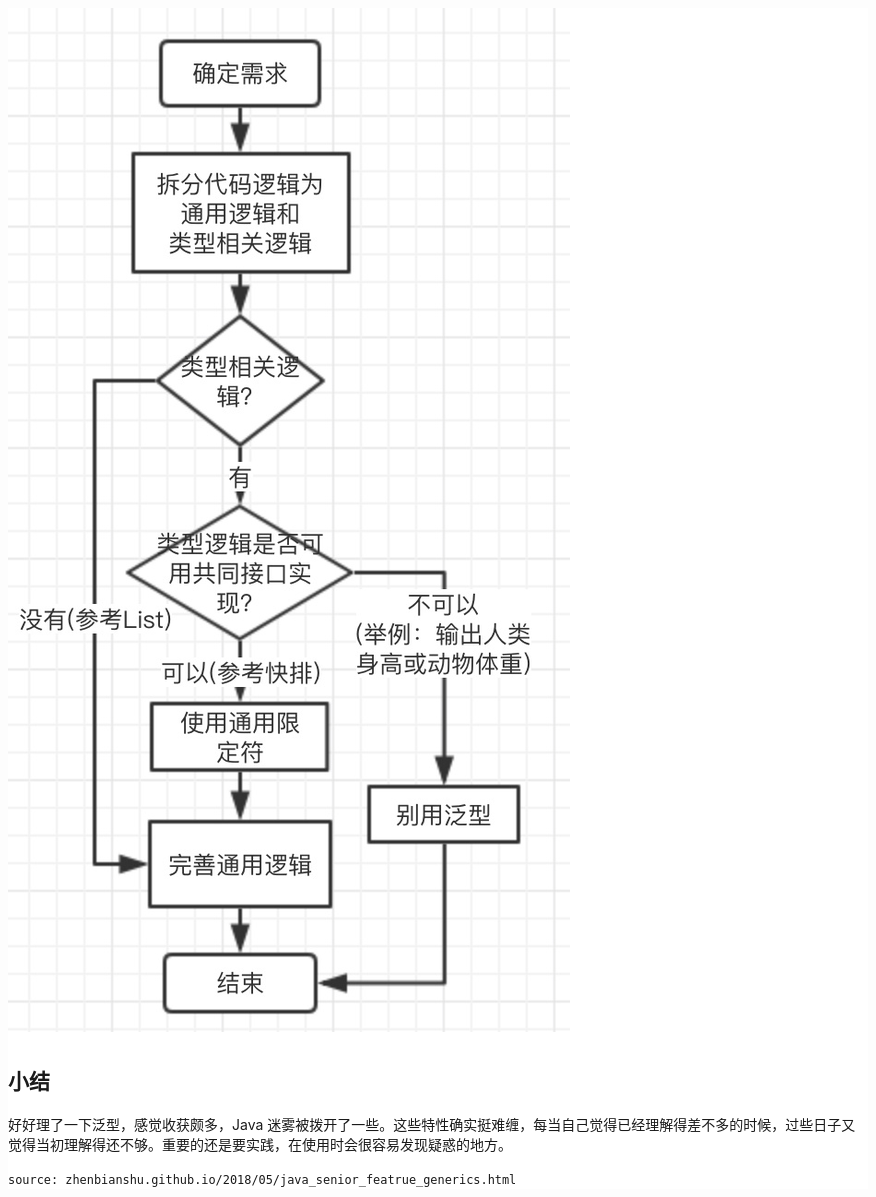 ![](8facfb5c-9aa4-4433-a51c-aabcddd99083.png)

## 小结

好好理了一下泛型，感觉收获颇多，Java 迷雾被拨开了一些。这些特性确实挺难缠，每当自己觉得已经理解得差不多的时候，过些日子又觉得当初理解得还不够。重要的还是要实践，在使用时会很容易发现疑惑的地方。

```
source: zhenbianshu.github.io/2018/05/java_senior_featrue_generics.html
```